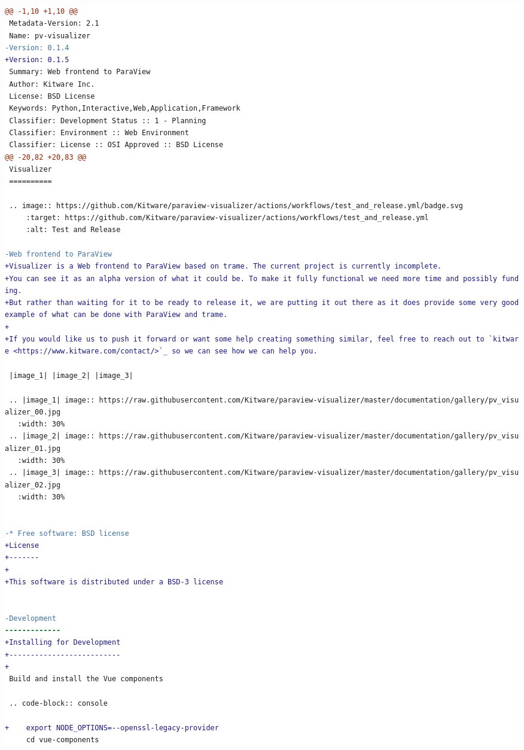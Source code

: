 ```diff
@@ -1,10 +1,10 @@
 Metadata-Version: 2.1
 Name: pv-visualizer
-Version: 0.1.4
+Version: 0.1.5
 Summary: Web frontend to ParaView
 Author: Kitware Inc.
 License: BSD License
 Keywords: Python,Interactive,Web,Application,Framework
 Classifier: Development Status :: 1 - Planning
 Classifier: Environment :: Web Environment
 Classifier: License :: OSI Approved :: BSD License
@@ -20,82 +20,83 @@
 Visualizer
 ==========
 
 .. image:: https://github.com/Kitware/paraview-visualizer/actions/workflows/test_and_release.yml/badge.svg
     :target: https://github.com/Kitware/paraview-visualizer/actions/workflows/test_and_release.yml
     :alt: Test and Release
 
-Web frontend to ParaView
+Visualizer is a Web frontend to ParaView based on trame. The current project is currently incomplete.
+You can see it as an alpha version of what it could be. To make it fully functional we need more time and possibly funding.
+But rather than waiting for it to be ready to release it, we are putting it out there as it does provide some very good example of what can be done with ParaView and trame.
+
+If you would like us to push it forward or want some help creating something similar, feel free to reach out to `kitware <https://www.kitware.com/contact/>`_ so we can see how we can help you.
 
 |image_1| |image_2| |image_3|
 
 .. |image_1| image:: https://raw.githubusercontent.com/Kitware/paraview-visualizer/master/documentation/gallery/pv_visualizer_00.jpg
   :width: 30%
 .. |image_2| image:: https://raw.githubusercontent.com/Kitware/paraview-visualizer/master/documentation/gallery/pv_visualizer_01.jpg
   :width: 30%
 .. |image_3| image:: https://raw.githubusercontent.com/Kitware/paraview-visualizer/master/documentation/gallery/pv_visualizer_02.jpg
   :width: 30%
 
 
-* Free software: BSD license
+License
+-------
+
+This software is distributed under a BSD-3 license
 
 
-Development
-------------
+Installing for Development
+--------------------------
+
 Build and install the Vue components
 
 .. code-block:: console
 
+    export NODE_OPTIONS=--openssl-legacy-provider
     cd vue-components
```